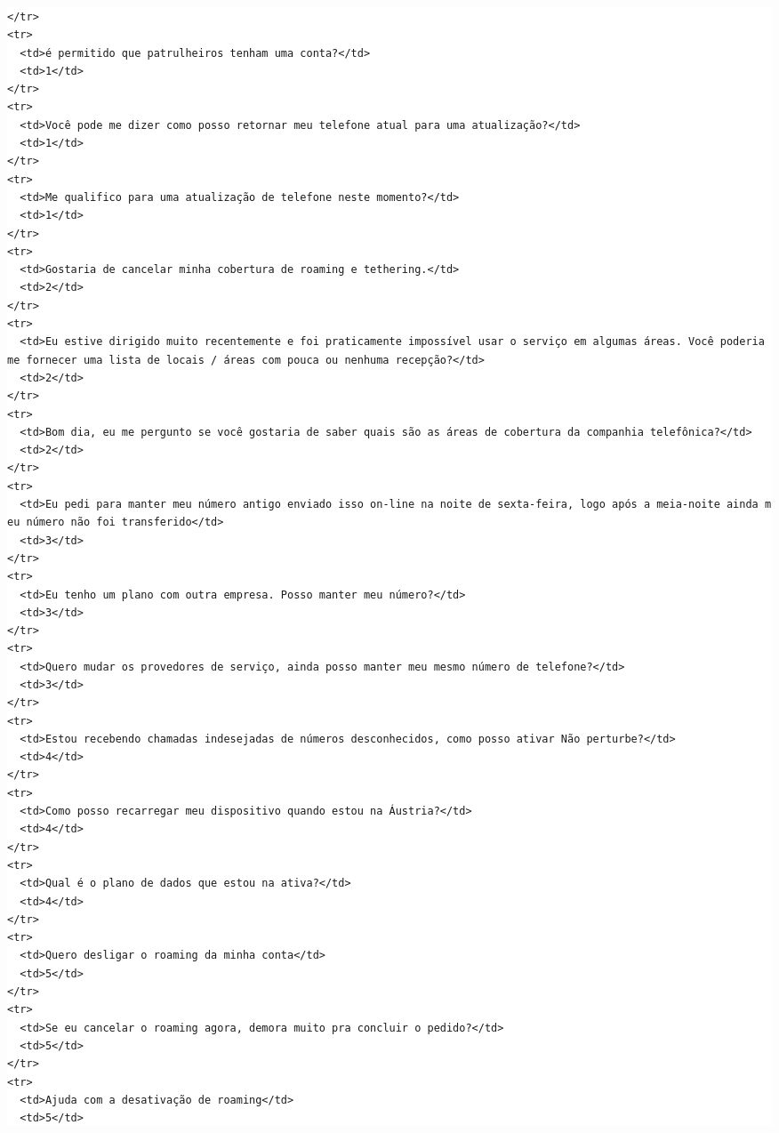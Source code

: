     </tr>
    <tr>
      <td>é permitido que patrulheiros tenham uma conta?</td>
      <td>1</td>
    </tr>
    <tr>
      <td>Você pode me dizer como posso retornar meu telefone atual para uma atualização?</td>
      <td>1</td>
    </tr>
    <tr>
      <td>Me qualifico para uma atualização de telefone neste momento?</td>
      <td>1</td>
    </tr>
    <tr>
      <td>Gostaria de cancelar minha cobertura de roaming e tethering.</td>
      <td>2</td>
    </tr>
    <tr>
      <td>Eu estive dirigido muito recentemente e foi praticamente impossível usar o serviço em algumas áreas. Você poderia me fornecer uma lista de locais / áreas com pouca ou nenhuma recepção?</td>
      <td>2</td>
    </tr>
    <tr>
      <td>Bom dia, eu me pergunto se você gostaria de saber quais são as áreas de cobertura da companhia telefônica?</td>
      <td>2</td>
    </tr>
    <tr>
      <td>Eu pedi para manter meu número antigo enviado isso on-line na noite de sexta-feira, logo após a meia-noite ainda meu número não foi transferido</td>
      <td>3</td>
    </tr>
    <tr>
      <td>Eu tenho um plano com outra empresa. Posso manter meu número?</td>
      <td>3</td>
    </tr>
    <tr>
      <td>Quero mudar os provedores de serviço, ainda posso manter meu mesmo número de telefone?</td>
      <td>3</td>
    </tr>
    <tr>
      <td>Estou recebendo chamadas indesejadas de números desconhecidos, como posso ativar Não perturbe?</td>
      <td>4</td>
    </tr>
    <tr>
      <td>Como posso recarregar meu dispositivo quando estou na Áustria?</td>
      <td>4</td>
    </tr>
    <tr>
      <td>Qual é o plano de dados que estou na ativa?</td>
      <td>4</td>
    </tr>
    <tr>
      <td>Quero desligar o roaming da minha conta</td>
      <td>5</td>
    </tr>
    <tr>
      <td>Se eu cancelar o roaming agora, demora muito pra concluir o pedido?</td>
      <td>5</td>
    </tr>
    <tr>
      <td>Ajuda com a desativação de roaming</td>
      <td>5</td>